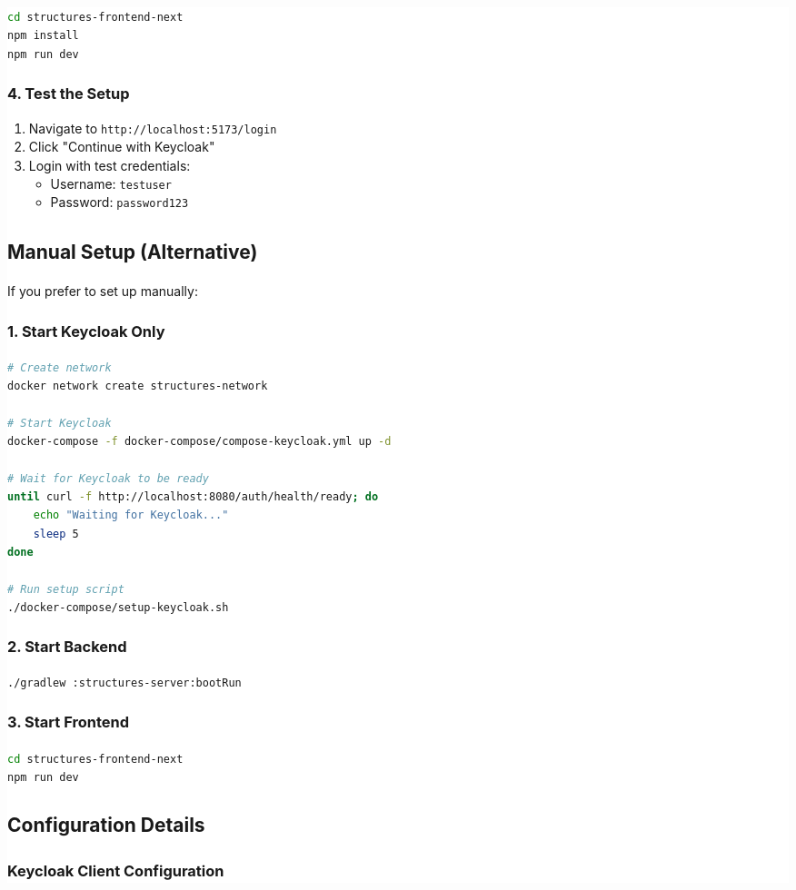 ```bash
cd structures-frontend-next
npm install
npm run dev
```

### 4. Test the Setup

1. Navigate to `http://localhost:5173/login`
2. Click "Continue with Keycloak"
3. Login with test credentials:
   - Username: `testuser`
   - Password: `password123`

## Manual Setup (Alternative)

If you prefer to set up manually:

### 1. Start Keycloak Only

```bash
# Create network
docker network create structures-network

# Start Keycloak
docker-compose -f docker-compose/compose-keycloak.yml up -d

# Wait for Keycloak to be ready
until curl -f http://localhost:8080/auth/health/ready; do
    echo "Waiting for Keycloak..."
    sleep 5
done

# Run setup script
./docker-compose/setup-keycloak.sh
```

### 2. Start Backend

```bash
./gradlew :structures-server:bootRun
```

### 3. Start Frontend

```bash
cd structures-frontend-next
npm run dev
```

## Configuration Details

### Keycloak Client Configuration
